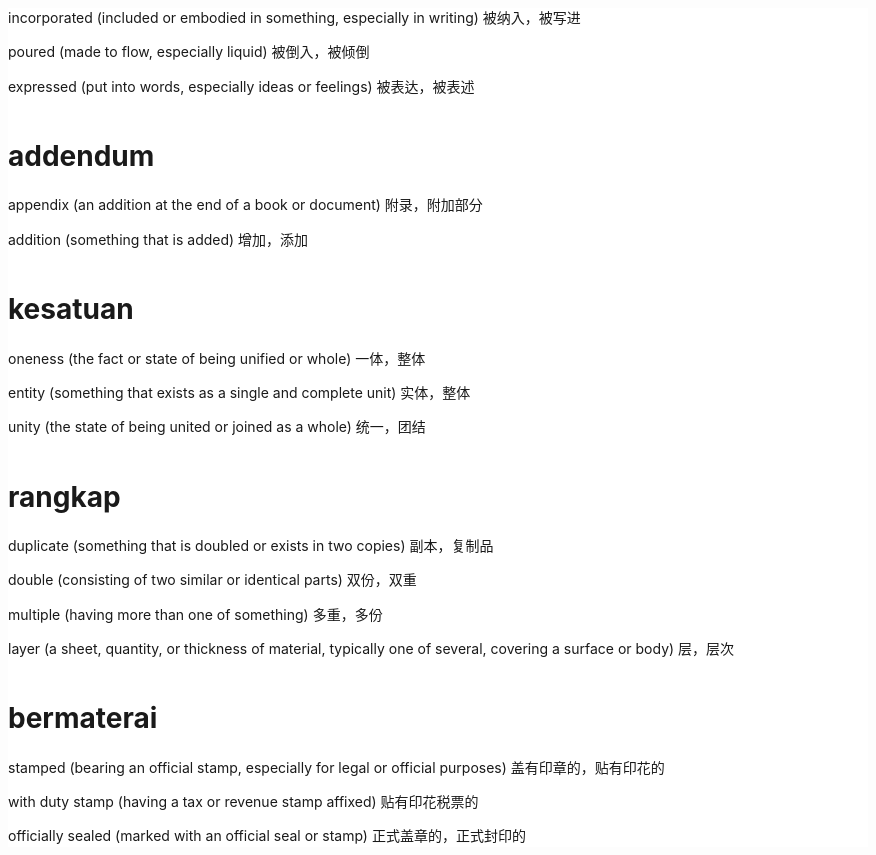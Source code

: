 incorporated (included or embodied in something, especially in writing)
被纳入，被写进

poured (made to flow, especially liquid)
被倒入，被倾倒

expressed (put into words, especially ideas or feelings)
被表达，被表述

# addendum

appendix (an addition at the end of a book or document)
附录，附加部分

addition (something that is added)
增加，添加

# kesatuan

oneness (the fact or state of being unified or whole)
一体，整体

entity (something that exists as a single and complete unit)
实体，整体

unity (the state of being united or joined as a whole)
统一，团结

# rangkap

duplicate (something that is doubled or exists in two copies)
副本，复制品

double (consisting of two similar or identical parts)
双份，双重

multiple (having more than one of something)
多重，多份

layer (a sheet, quantity, or thickness of material, typically one of several, covering a surface or body)
层，层次

# bermaterai

stamped (bearing an official stamp, especially for legal or official purposes)
盖有印章的，贴有印花的

with duty stamp (having a tax or revenue stamp affixed)
贴有印花税票的

officially sealed (marked with an official seal or stamp)
正式盖章的，正式封印的
